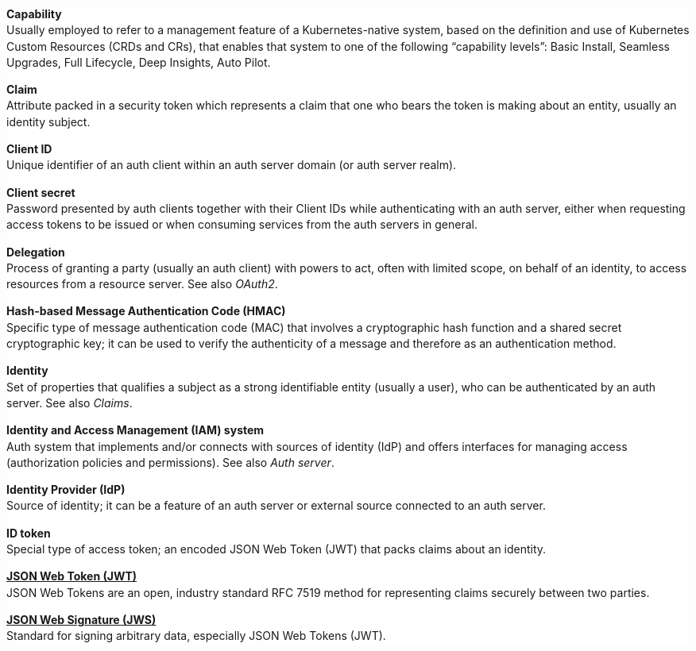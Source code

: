 
**Capability**<br/>
Usually employed to refer to a management feature of a Kubernetes-native system, based on the definition and use of Kubernetes Custom Resources (CRDs and CRs), that enables that system to one of the following “capability levels”: Basic Install, Seamless Upgrades, Full Lifecycle, Deep Insights, Auto Pilot.


**Claim**<br/>
Attribute packed in a security token which represents a claim that one who bears the token is making about an entity, usually an identity subject.


**Client ID**<br/>
Unique identifier of an auth client within an auth server domain (or auth server realm).


**Client secret**<br/>
Password presented by auth clients together with their Client IDs while authenticating with an auth server, either when requesting access tokens to be issued or when consuming services from the auth servers in general.


**Delegation**<br/>
Process of granting a party (usually an auth client) with powers to act, often with limited scope, on behalf of an identity, to access resources from a resource server. See also _OAuth2_.


**Hash-based Message Authentication Code (HMAC)**<br/>
Specific type of message authentication code (MAC) that involves a cryptographic hash function and a shared secret cryptographic key; it can be used to verify the authenticity of a message and therefore as an authentication method.


**Identity**<br/>
Set of properties that qualifies a subject as a strong identifiable entity (usually a user), who can be authenticated by an auth server. See also _Claims_.


**Identity and Access Management (IAM) system**<br/>
Auth system that implements and/or connects with sources of identity (IdP) and offers interfaces for managing access (authorization policies and permissions). See also _Auth server_.


**Identity Provider (IdP)**<br/>
Source of identity; it can be a feature of an auth server or external source connected to an auth server.


**ID token**<br/>
Special type of access token; an encoded JSON Web Token (JWT) that packs claims about an identity.


**[JSON Web Token (JWT)](https://tools.ietf.org/html/rfc7519)**<br/>
JSON Web Tokens are an open, industry standard RFC 7519 method for representing claims securely between two parties.


**[JSON Web Signature (JWS)](https://tools.ietf.org/html/rfc7515)**<br/>
Standard for signing arbitrary data, especially JSON Web Tokens (JWT).

